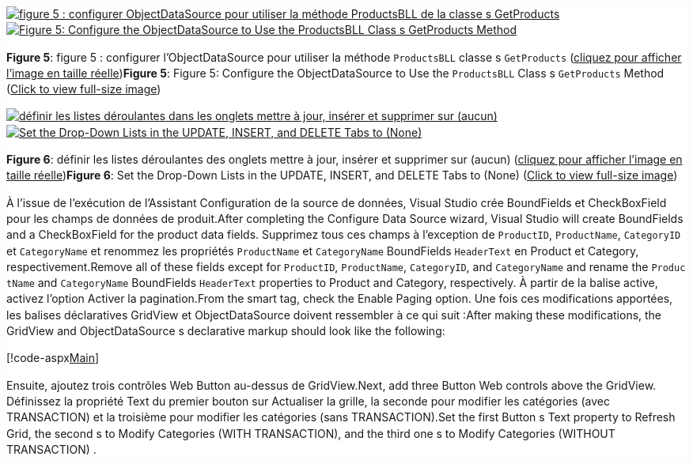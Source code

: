 <span data-ttu-id="44dc7-258">[![figure 5 : configurer ObjectDataSource pour utiliser la méthode ProductsBLL de la classe s GetProducts](wrapping-database-modifications-within-a-transaction-cs/_static/image5.gif)](wrapping-database-modifications-within-a-transaction-cs/_static/image3.png)</span><span class="sxs-lookup"><span data-stu-id="44dc7-258">[![Figure 5: Configure the ObjectDataSource to Use the ProductsBLL Class s GetProducts Method](wrapping-database-modifications-within-a-transaction-cs/_static/image5.gif)](wrapping-database-modifications-within-a-transaction-cs/_static/image3.png)</span></span>

<span data-ttu-id="44dc7-259">**Figure 5**: figure 5 : configurer l’ObjectDataSource pour utiliser la méthode `ProductsBLL` classe s `GetProducts` ([cliquez pour afficher l’image en taille réelle](wrapping-database-modifications-within-a-transaction-cs/_static/image4.png))</span><span class="sxs-lookup"><span data-stu-id="44dc7-259">**Figure 5**: Figure 5: Configure the ObjectDataSource to Use the `ProductsBLL` Class s `GetProducts` Method ([Click to view full-size image](wrapping-database-modifications-within-a-transaction-cs/_static/image4.png))</span></span>

<span data-ttu-id="44dc7-260">[![définir les listes déroulantes dans les onglets mettre à jour, insérer et supprimer sur (aucun)](wrapping-database-modifications-within-a-transaction-cs/_static/image6.gif)](wrapping-database-modifications-within-a-transaction-cs/_static/image5.png)</span><span class="sxs-lookup"><span data-stu-id="44dc7-260">[![Set the Drop-Down Lists in the UPDATE, INSERT, and DELETE Tabs to (None)](wrapping-database-modifications-within-a-transaction-cs/_static/image6.gif)](wrapping-database-modifications-within-a-transaction-cs/_static/image5.png)</span></span>

<span data-ttu-id="44dc7-261">**Figure 6**: définir les listes déroulantes des onglets mettre à jour, insérer et supprimer sur (aucun) ([cliquez pour afficher l’image en taille réelle](wrapping-database-modifications-within-a-transaction-cs/_static/image6.png))</span><span class="sxs-lookup"><span data-stu-id="44dc7-261">**Figure 6**: Set the Drop-Down Lists in the UPDATE, INSERT, and DELETE Tabs to (None) ([Click to view full-size image](wrapping-database-modifications-within-a-transaction-cs/_static/image6.png))</span></span>

<span data-ttu-id="44dc7-262">À l’issue de l’exécution de l’Assistant Configuration de la source de données, Visual Studio crée BoundFields et CheckBoxField pour les champs de données de produit.</span><span class="sxs-lookup"><span data-stu-id="44dc7-262">After completing the Configure Data Source wizard, Visual Studio will create BoundFields and a CheckBoxField for the product data fields.</span></span> <span data-ttu-id="44dc7-263">Supprimez tous ces champs à l’exception de `ProductID`, `ProductName`, `CategoryID`et `CategoryName` et renommez les propriétés `ProductName` et `CategoryName` BoundFields `HeaderText` en Product et Category, respectivement.</span><span class="sxs-lookup"><span data-stu-id="44dc7-263">Remove all of these fields except for `ProductID`, `ProductName`, `CategoryID`, and `CategoryName` and rename the `ProductName` and `CategoryName` BoundFields `HeaderText` properties to Product and Category, respectively.</span></span> <span data-ttu-id="44dc7-264">À partir de la balise active, activez l’option Activer la pagination.</span><span class="sxs-lookup"><span data-stu-id="44dc7-264">From the smart tag, check the Enable Paging option.</span></span> <span data-ttu-id="44dc7-265">Une fois ces modifications apportées, les balises déclaratives GridView et ObjectDataSource doivent ressembler à ce qui suit :</span><span class="sxs-lookup"><span data-stu-id="44dc7-265">After making these modifications, the GridView and ObjectDataSource s declarative markup should look like the following:</span></span>

[!code-aspx[Main](wrapping-database-modifications-within-a-transaction-cs/samples/sample7.aspx)]

<span data-ttu-id="44dc7-266">Ensuite, ajoutez trois contrôles Web Button au-dessus de GridView.</span><span class="sxs-lookup"><span data-stu-id="44dc7-266">Next, add three Button Web controls above the GridView.</span></span> <span data-ttu-id="44dc7-267">Définissez la propriété Text du premier bouton sur Actualiser la grille, la seconde pour modifier les catégories (avec TRANSACTION) et la troisième pour modifier les catégories (sans TRANSACTION).</span><span class="sxs-lookup"><span data-stu-id="44dc7-267">Set the first Button s Text property to Refresh Grid, the second s to Modify Categories (WITH TRANSACTION), and the third one s to Modify Categories (WITHOUT TRANSACTION) .</span></span>
